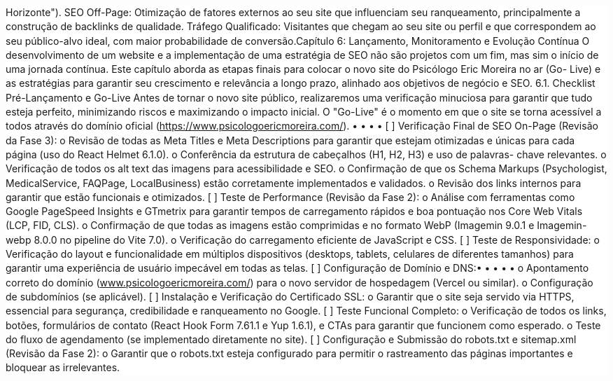 Horizonte").
SEO Off-Page: Otimização de fatores externos ao seu site que influenciam seu
ranqueamento, principalmente a construção de backlinks de qualidade.
Tráfego Qualificado: Visitantes que chegam ao seu site ou perfil e que
correspondem ao seu público-alvo ideal, com maior probabilidade de
conversão.Capítulo 6: Lançamento, Monitoramento e Evolução
Contínua
O desenvolvimento de um website e a implementação de uma estratégia de SEO não
são projetos com um fim, mas sim o início de uma jornada contínua. Este capítulo
aborda as etapas finais para colocar o novo site do Psicólogo Eric Moreira no ar (Go-
Live) e as estratégias para garantir seu crescimento e relevância a longo prazo,
alinhado aos objetivos de negócio e SEO.
6.1. Checklist Pré-Lançamento e Go-Live
Antes de tornar o novo site público, realizaremos uma verificação minuciosa para
garantir que tudo esteja perfeito, minimizando riscos e maximizando o impacto inicial.
O "Go-Live" é o momento em que o site se torna acessível a todos através do domínio
oficial (https://www.psicologoericmoreira.com/).
•
•
•
•
[ ] Verificação Final de SEO On-Page (Revisão da Fase 3):
o Revisão de todas as Meta Titles e Meta Descriptions para garantir que
estejam otimizadas e únicas para cada página (uso do React Helmet
6.1.0).
o Conferência da estrutura de cabeçalhos (H1, H2, H3) e uso de palavras-
chave relevantes.
o Verificação de todos os alt text das imagens para acessibilidade e SEO.
o Confirmação de que os Schema Markups (Psychologist, MedicalService,
FAQPage, LocalBusiness) estão corretamente implementados e
validados.
o Revisão dos links internos para garantir que estão funcionais e
otimizados.
[ ] Teste de Performance (Revisão da Fase 2):
o Análise com ferramentas como Google PageSpeed Insights e GTmetrix
para garantir tempos de carregamento rápidos e boa pontuação nos Core
Web Vitals (LCP, FID, CLS).
o Confirmação de que todas as imagens estão comprimidas e no formato
WebP (Imagemin 9.0.1 e Imagemin-webp 8.0.0 no pipeline do Vite 7.0).
o Verificação do carregamento eficiente de JavaScript e CSS.
[ ] Teste de Responsividade:
o Verificação do layout e funcionalidade em múltiplos dispositivos
(desktops, tablets, celulares de diferentes tamanhos) para garantir uma
experiência de usuário impecável em todas as telas.
[ ] Configuração de Domínio e DNS:•
•
•
•
•
o Apontamento correto do domínio (www.psicologoericmoreira.com/) para
o novo servidor de hospedagem (Vercel ou similar).
o Configuração de subdomínios (se aplicável).
[ ] Instalação e Verificação do Certificado SSL:
o Garantir que o site seja servido via HTTPS, essencial para segurança,
credibilidade e ranqueamento no Google.
[ ] Teste Funcional Completo:
o Verificação de todos os links, botões, formulários de contato (React
Hook Form 7.61.1 e Yup 1.6.1), e CTAs para garantir que funcionem
como esperado.
o Teste do fluxo de agendamento (se implementado diretamente no site).
[ ] Configuração e Submissão do robots.txt e sitemap.xml (Revisão da Fase
2):
o Garantir que o robots.txt esteja configurado para permitir o rastreamento
das páginas importantes e bloquear as irrelevantes.